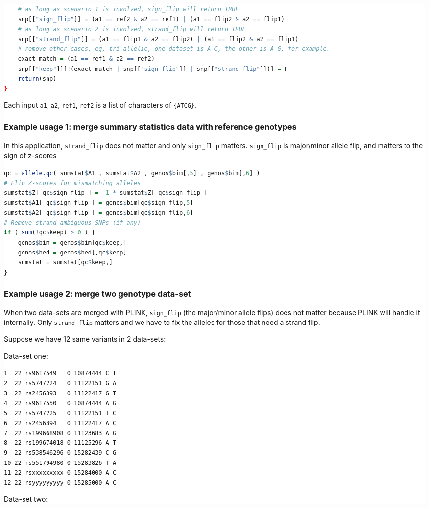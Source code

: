 ```r
	# as long as scenario 1 is involved, sign_flip will return TRUE
	snp[["sign_flip"]] = (a1 == ref2 & a2 == ref1) | (a1 == flip2 & a2 == flip1)
	# as long as scenario 2 is involved, strand_flip will return TRUE
	snp[["strand_flip"]] = (a1 == flip1 & a2 == flip2) | (a1 == flip2 & a2 == flip1)
	# remove other cases, eg, tri-allelic, one dataset is A C, the other is A G, for example.
	exact_match = (a1 == ref1 & a2 == ref2) 
	snp[["keep"]][!(exact_match | snp[["sign_flip"]] | snp[["strand_flip"]])] = F
	return(snp)
}
```

Each input `a1`, `a2`, `ref1`, `ref2` is a list of characters of `{ATCG}`.

### Example usage 1: merge summary statistics data with reference genotypes

In this application, `strand_flip` does not matter and only `sign_flip` matters. `sign_flip` is major/minor allele flip, and matters to the sign of z-scores

```r
qc = allele.qc( sumstat$A1 , sumstat$A2 , genos$bim[,5] , genos$bim[,6] )
# Flip Z-scores for mismatching alleles
sumstat$Z[ qc$sign_flip ] = -1 * sumstat$Z[ qc$sign_flip ]
sumstat$A1[ qc$sign_flip ] = genos$bim[qc$sign_flip,5]
sumstat$A2[ qc$sign_flip ] = genos$bim[qc$sign_flip,6]
# Remove strand ambiguous SNPs (if any)
if ( sum(!qc$keep) > 0 ) {
	genos$bim = genos$bim[qc$keep,]
	genos$bed = genos$bed[,qc$keep]
	sumstat = sumstat[qc$keep,]
}
```

### Example usage 2: merge two genotype data-set

When two data-sets are merged with PLINK, `sign_flip` (the major/minor allele flips) does not matter because PLINK will handle it internally. Only `strand_flip` matters and we have to fix the alleles for those that need a strand flip.

Suppose we have 12 same variants in 2 data-sets:

Data-set one:

   ```
1  22 rs9617549   0 10874444 C T
2  22 rs5747224   0 11122151 G A
3  22 rs2456393   0 11122417 G T
4  22 rs9617550   0 10874444 A G
5  22 rs5747225   0 11122151 T C
6  22 rs2456394   0 11122417 A C
7  22 rs199668908 0 11123683 A G
8  22 rs199674018 0 11125296 A T
9  22 rs538546296 0 15282439 C G
10 22 rs551794980 0 15283826 T A
11 22 rsxxxxxxxxx 0 15284000 A C
12 22 rsyyyyyyyyy 0 15285000 A C
   ```
Data-set two:
